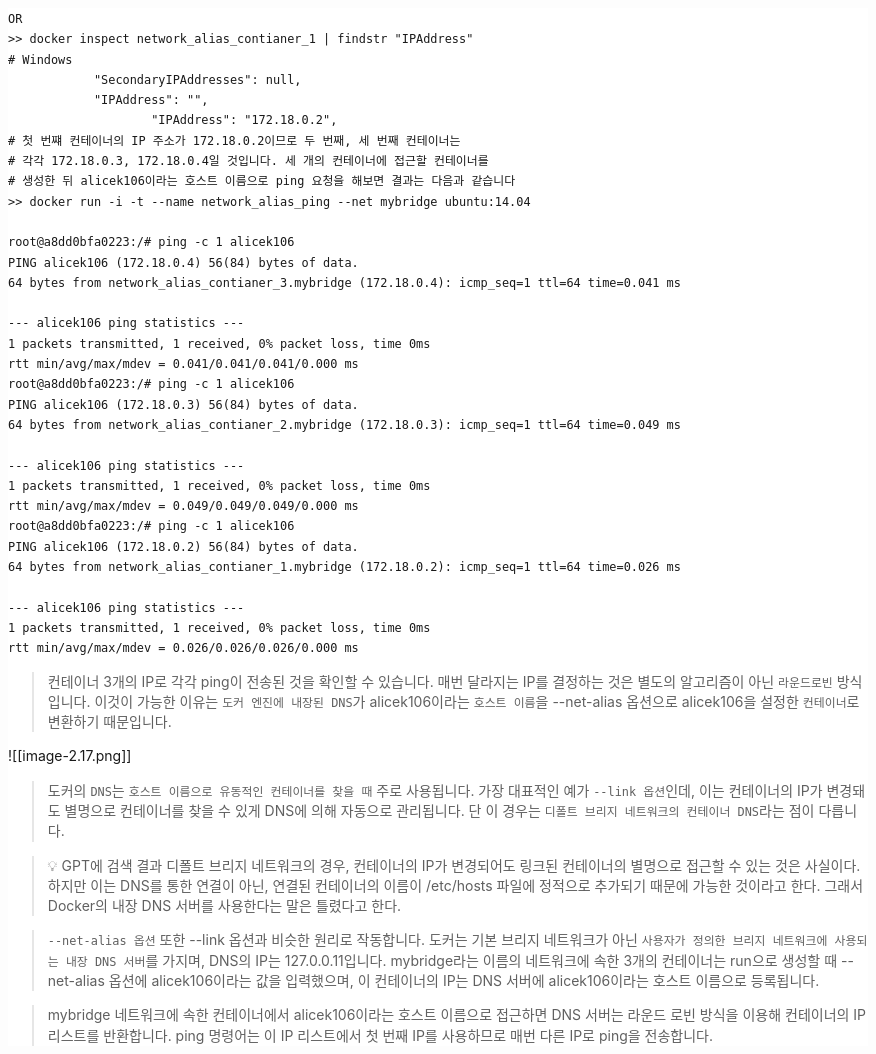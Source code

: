 ```docker
OR
>> docker inspect network_alias_contianer_1 | findstr "IPAddress" 
# Windows
            "SecondaryIPAddresses": null,
            "IPAddress": "",
                    "IPAddress": "172.18.0.2",
# 첫 번쨰 컨테이너의 IP 주소가 172.18.0.2이므로 두 번째, 세 번째 컨테이너는
# 각각 172.18.0.3, 172.18.0.4일 것입니다. 세 개의 컨테이너에 접근할 컨테이너를
# 생성한 뒤 alicek106이라는 호스트 이름으로 ping 요청을 해보면 결과는 다음과 같습니다
>> docker run -i -t --name network_alias_ping --net mybridge ubuntu:14.04

root@a8dd0bfa0223:/# ping -c 1 alicek106
PING alicek106 (172.18.0.4) 56(84) bytes of data.
64 bytes from network_alias_contianer_3.mybridge (172.18.0.4): icmp_seq=1 ttl=64 time=0.041 ms

--- alicek106 ping statistics ---
1 packets transmitted, 1 received, 0% packet loss, time 0ms
rtt min/avg/max/mdev = 0.041/0.041/0.041/0.000 ms
root@a8dd0bfa0223:/# ping -c 1 alicek106
PING alicek106 (172.18.0.3) 56(84) bytes of data.
64 bytes from network_alias_contianer_2.mybridge (172.18.0.3): icmp_seq=1 ttl=64 time=0.049 ms

--- alicek106 ping statistics ---
1 packets transmitted, 1 received, 0% packet loss, time 0ms
rtt min/avg/max/mdev = 0.049/0.049/0.049/0.000 ms
root@a8dd0bfa0223:/# ping -c 1 alicek106
PING alicek106 (172.18.0.2) 56(84) bytes of data.
64 bytes from network_alias_contianer_1.mybridge (172.18.0.2): icmp_seq=1 ttl=64 time=0.026 ms

--- alicek106 ping statistics ---
1 packets transmitted, 1 received, 0% packet loss, time 0ms
rtt min/avg/max/mdev = 0.026/0.026/0.026/0.000 ms
```

> 컨테이너 3개의 IP로 각각 ping이 전송된 것을 확인할 수 있습니다. 매번 달라지는 IP를 결정하는 것은 별도의 알고리즘이 아닌 `라운드로빈` 방식입니다. 이것이 가능한 이유는 `도커 엔진에 내장된 DNS`가 alicek106이라는 `호스트 이름`을 --net-alias 옵션으로 alicek106을 설정한 `컨테이너`로 변환하기 때문입니다.

![[image-2.17.png]]

> 도커의 `DNS`는 `호스트 이름으로 유동적인 컨테이너를 찾을 때` 주로 사용됩니다. 가장 대표적인 예가 `--link 옵션`인데, 이는 컨테이너의 IP가 변경돼도 별명으로 컨테이너를 찾을 수 있게 DNS에 의해 자동으로 관리됩니다. 단 이 경우는 `디폴트 브리지 네트워크의 컨테이너 DNS`라는 점이 다릅니다.

> 💡 GPT에 검색 결과 디폴트 브리지 네트워크의 경우, 컨테이너의 IP가 변경되어도 링크된 컨테이너의 별명으로 접근할 수 있는 것은 사실이다.
> 하지만 이는 DNS를 통한 연결이 아닌, 연결된 컨테이너의 이름이 /etc/hosts 파일에 정적으로 추가되기 때문에 가능한 것이라고 한다.
> 그래서 Docker의 내장 DNS 서버를 사용한다는 말은 틀렸다고 한다.

> `--net-alias 옵션` 또한 --link 옵션과 비슷한 원리로 작동합니다. 도커는 기본 브리지 네트워크가 아닌 `사용자가 정의한 브리지 네트워크에 사용되는 내장 DNS 서버`를 가지며, DNS의 IP는 127.0.0.11입니다. mybridge라는 이름의 네트워크에 속한 3개의 컨테이너는 run으로 생성할 때 --net-alias 옵션에 alicek106이라는 값을 입력했으며, 이 컨테이너의 IP는 DNS 서버에 alicek106이라는 호스트 이름으로 등록됩니다.

> mybridge 네트워크에 속한 컨테이너에서 alicek106이라는 호스트 이름으로 접근하면 DNS 서버는 라운드 로빈 방식을 이용해 컨테이너의 IP 리스트를 반환합니다. ping 명령어는 이 IP 리스트에서 첫 번째 IP를 사용하므로 매번 다른 IP로 ping을 전송합니다.
